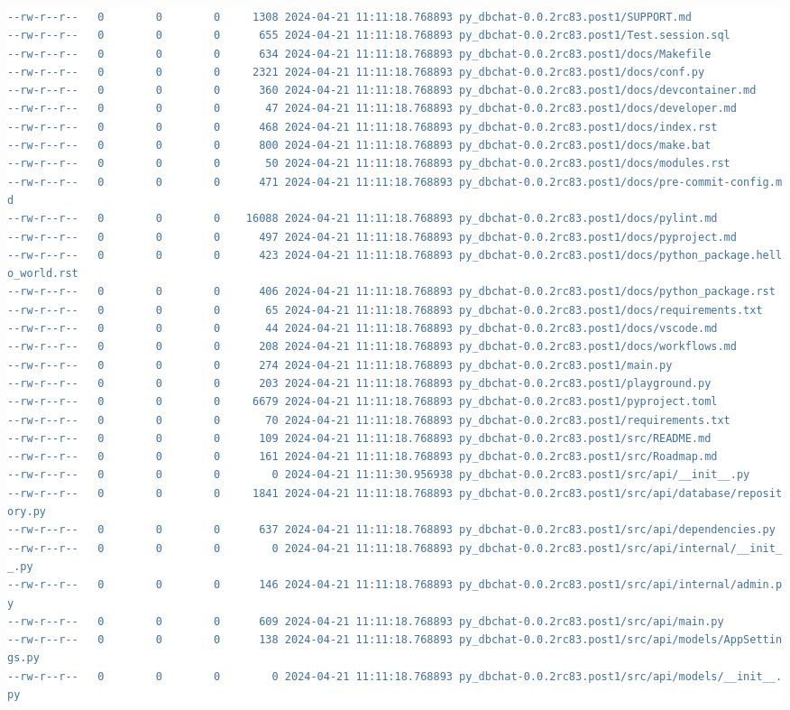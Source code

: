 ```diff
--rw-r--r--   0        0        0     1308 2024-04-21 11:11:18.768893 py_dbchat-0.0.2rc83.post1/SUPPORT.md
--rw-r--r--   0        0        0      655 2024-04-21 11:11:18.768893 py_dbchat-0.0.2rc83.post1/Test.session.sql
--rw-r--r--   0        0        0      634 2024-04-21 11:11:18.768893 py_dbchat-0.0.2rc83.post1/docs/Makefile
--rw-r--r--   0        0        0     2321 2024-04-21 11:11:18.768893 py_dbchat-0.0.2rc83.post1/docs/conf.py
--rw-r--r--   0        0        0      360 2024-04-21 11:11:18.768893 py_dbchat-0.0.2rc83.post1/docs/devcontainer.md
--rw-r--r--   0        0        0       47 2024-04-21 11:11:18.768893 py_dbchat-0.0.2rc83.post1/docs/developer.md
--rw-r--r--   0        0        0      468 2024-04-21 11:11:18.768893 py_dbchat-0.0.2rc83.post1/docs/index.rst
--rw-r--r--   0        0        0      800 2024-04-21 11:11:18.768893 py_dbchat-0.0.2rc83.post1/docs/make.bat
--rw-r--r--   0        0        0       50 2024-04-21 11:11:18.768893 py_dbchat-0.0.2rc83.post1/docs/modules.rst
--rw-r--r--   0        0        0      471 2024-04-21 11:11:18.768893 py_dbchat-0.0.2rc83.post1/docs/pre-commit-config.md
--rw-r--r--   0        0        0    16088 2024-04-21 11:11:18.768893 py_dbchat-0.0.2rc83.post1/docs/pylint.md
--rw-r--r--   0        0        0      497 2024-04-21 11:11:18.768893 py_dbchat-0.0.2rc83.post1/docs/pyproject.md
--rw-r--r--   0        0        0      423 2024-04-21 11:11:18.768893 py_dbchat-0.0.2rc83.post1/docs/python_package.hello_world.rst
--rw-r--r--   0        0        0      406 2024-04-21 11:11:18.768893 py_dbchat-0.0.2rc83.post1/docs/python_package.rst
--rw-r--r--   0        0        0       65 2024-04-21 11:11:18.768893 py_dbchat-0.0.2rc83.post1/docs/requirements.txt
--rw-r--r--   0        0        0       44 2024-04-21 11:11:18.768893 py_dbchat-0.0.2rc83.post1/docs/vscode.md
--rw-r--r--   0        0        0      208 2024-04-21 11:11:18.768893 py_dbchat-0.0.2rc83.post1/docs/workflows.md
--rw-r--r--   0        0        0      274 2024-04-21 11:11:18.768893 py_dbchat-0.0.2rc83.post1/main.py
--rw-r--r--   0        0        0      203 2024-04-21 11:11:18.768893 py_dbchat-0.0.2rc83.post1/playground.py
--rw-r--r--   0        0        0     6679 2024-04-21 11:11:18.768893 py_dbchat-0.0.2rc83.post1/pyproject.toml
--rw-r--r--   0        0        0       70 2024-04-21 11:11:18.768893 py_dbchat-0.0.2rc83.post1/requirements.txt
--rw-r--r--   0        0        0      109 2024-04-21 11:11:18.768893 py_dbchat-0.0.2rc83.post1/src/README.md
--rw-r--r--   0        0        0      161 2024-04-21 11:11:18.768893 py_dbchat-0.0.2rc83.post1/src/Roadmap.md
--rw-r--r--   0        0        0        0 2024-04-21 11:11:30.956938 py_dbchat-0.0.2rc83.post1/src/api/__init__.py
--rw-r--r--   0        0        0     1841 2024-04-21 11:11:18.768893 py_dbchat-0.0.2rc83.post1/src/api/database/repository.py
--rw-r--r--   0        0        0      637 2024-04-21 11:11:18.768893 py_dbchat-0.0.2rc83.post1/src/api/dependencies.py
--rw-r--r--   0        0        0        0 2024-04-21 11:11:18.768893 py_dbchat-0.0.2rc83.post1/src/api/internal/__init__.py
--rw-r--r--   0        0        0      146 2024-04-21 11:11:18.768893 py_dbchat-0.0.2rc83.post1/src/api/internal/admin.py
--rw-r--r--   0        0        0      609 2024-04-21 11:11:18.768893 py_dbchat-0.0.2rc83.post1/src/api/main.py
--rw-r--r--   0        0        0      138 2024-04-21 11:11:18.768893 py_dbchat-0.0.2rc83.post1/src/api/models/AppSettings.py
--rw-r--r--   0        0        0        0 2024-04-21 11:11:18.768893 py_dbchat-0.0.2rc83.post1/src/api/models/__init__.py
```